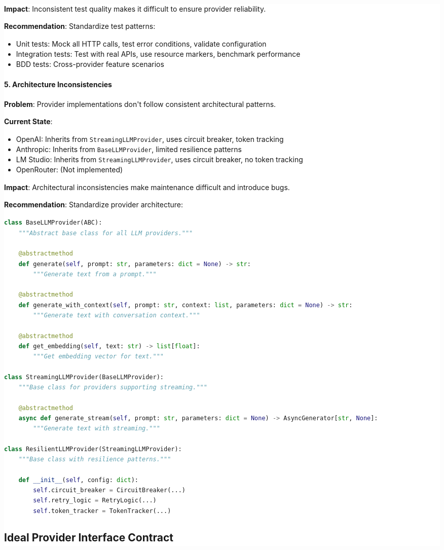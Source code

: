 **Impact**: Inconsistent test quality makes it difficult to ensure provider reliability.

**Recommendation**: Standardize test patterns:
- Unit tests: Mock all HTTP calls, test error conditions, validate configuration
- Integration tests: Test with real APIs, use resource markers, benchmark performance
- BDD tests: Cross-provider feature scenarios

#### 5. Architecture Inconsistencies

**Problem**: Provider implementations don't follow consistent architectural patterns.

**Current State**:
- OpenAI: Inherits from `StreamingLLMProvider`, uses circuit breaker, token tracking
- Anthropic: Inherits from `BaseLLMProvider`, limited resilience patterns
- LM Studio: Inherits from `StreamingLLMProvider`, uses circuit breaker, no token tracking
- OpenRouter: (Not implemented)

**Impact**: Architectural inconsistencies make maintenance difficult and introduce bugs.

**Recommendation**: Standardize provider architecture:
```python
class BaseLLMProvider(ABC):
    """Abstract base class for all LLM providers."""

    @abstractmethod
    def generate(self, prompt: str, parameters: dict = None) -> str:
        """Generate text from a prompt."""

    @abstractmethod
    def generate_with_context(self, prompt: str, context: list, parameters: dict = None) -> str:
        """Generate text with conversation context."""

    @abstractmethod
    def get_embedding(self, text: str) -> list[float]:
        """Get embedding vector for text."""

class StreamingLLMProvider(BaseLLMProvider):
    """Base class for providers supporting streaming."""

    @abstractmethod
    async def generate_stream(self, prompt: str, parameters: dict = None) -> AsyncGenerator[str, None]:
        """Generate text with streaming."""

class ResilientLLMProvider(StreamingLLMProvider):
    """Base class with resilience patterns."""

    def __init__(self, config: dict):
        self.circuit_breaker = CircuitBreaker(...)
        self.retry_logic = RetryLogic(...)
        self.token_tracker = TokenTracker(...)
```

## Ideal Provider Interface Contract
